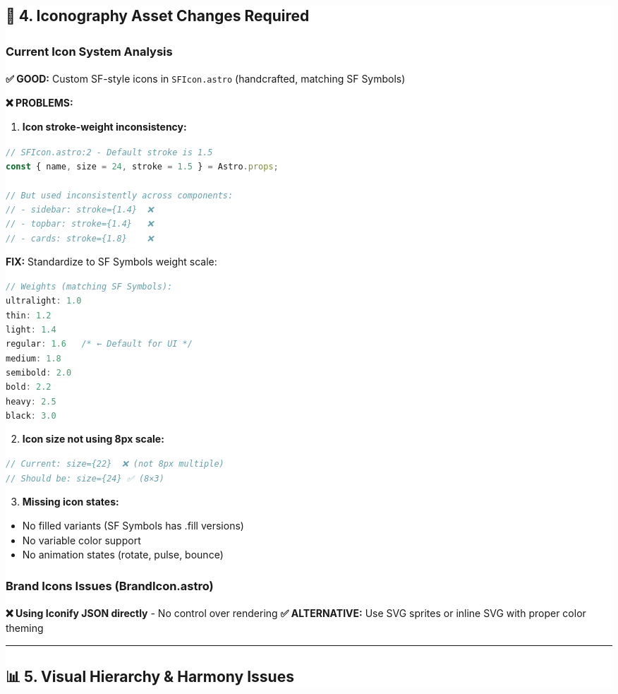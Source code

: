 
## 🎨 4. Iconography Asset Changes Required

### Current Icon System Analysis

**✅ GOOD:** Custom SF-style icons in `SFIcon.astro` (handcrafted, matching SF Symbols)

**❌ PROBLEMS:**

1. **Icon stroke-weight inconsistency:**
```typescript
// SFIcon.astro:2 - Default stroke is 1.5
const { name, size = 24, stroke = 1.5 } = Astro.props;

// But used inconsistently across components:
// - sidebar: stroke={1.4}  ❌
// - topbar: stroke={1.4}   ❌
// - cards: stroke={1.8}    ❌
```

**FIX:** Standardize to SF Symbols weight scale:
```typescript
// Weights (matching SF Symbols):
ultralight: 1.0
thin: 1.2
light: 1.4
regular: 1.6   /* ← Default for UI */
medium: 1.8
semibold: 2.0
bold: 2.2
heavy: 2.5
black: 3.0
```

2. **Icon size not using 8px scale:**
```typescript
// Current: size={22}  ❌ (not 8px multiple)
// Should be: size={24} ✅ (8×3)
```

3. **Missing icon states:**
- No filled variants (SF Symbols has .fill versions)
- No variable color support
- No animation states (rotate, pulse, bounce)

### Brand Icons Issues (BrandIcon.astro)

**❌ Using Iconify JSON directly** - No control over rendering
**✅ ALTERNATIVE:** Use SVG sprites or inline SVG with proper color theming

---

## 📊 5. Visual Hierarchy & Harmony Issues
